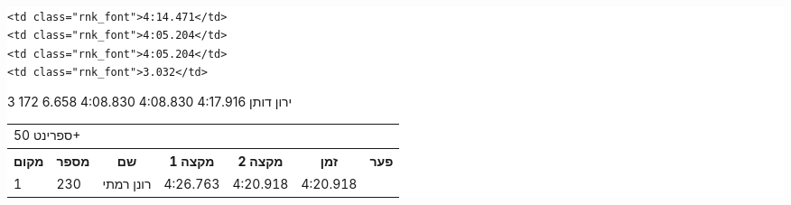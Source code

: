     <td class="rnk_font">4:14.471</td>
    <td class="rnk_font">4:05.204</td>
    <td class="rnk_font">4:05.204</td>
    <td class="rnk_font">3.032</td>
</tr>
<tr class="rnk_bkcolor">
    <td class="rnk_font">3</td>
    <td class="rnk_font">172</td>
    <td class="rnk_font">ירון דותן</td>
    <td class="rnk_font">4:17.916</td>
    <td class="rnk_font">4:08.830</td>
    <td class="rnk_font">4:08.830</td>
    <td class="rnk_font">6.658</td>
</tr>
</table>
<table class="line_color">
<tr>
    <td colspan="99" class="title_font">ספרינט 50+</td>
</tr>
<tr class="rnkh_bkcolor">
    <th class="rnkh_font">מקום</th>
    <th class="rnkh_font">מספר</th>
    <th class="rnkh_font">שם</th>
    <th class="rnkh_font">מקצה 1</th>
    <th class="rnkh_font">מקצה 2</th>
    <th class="rnkh_font">זמן</th>
    <th class="rnkh_font">פער</th>
</tr>
<tr class="rnk_bkcolor">
    <td class="rnk_font">1</td>
    <td class="rnk_font">230</td>
    <td class="rnk_font">רונן רמתי</td>
    <td class="rnk_font">4:26.763</td>
    <td class="rnk_font">4:20.918</td>
    <td class="rnk_font">4:20.918</td>
    <td class="rnk_font"></td>
</tr>
</table>
